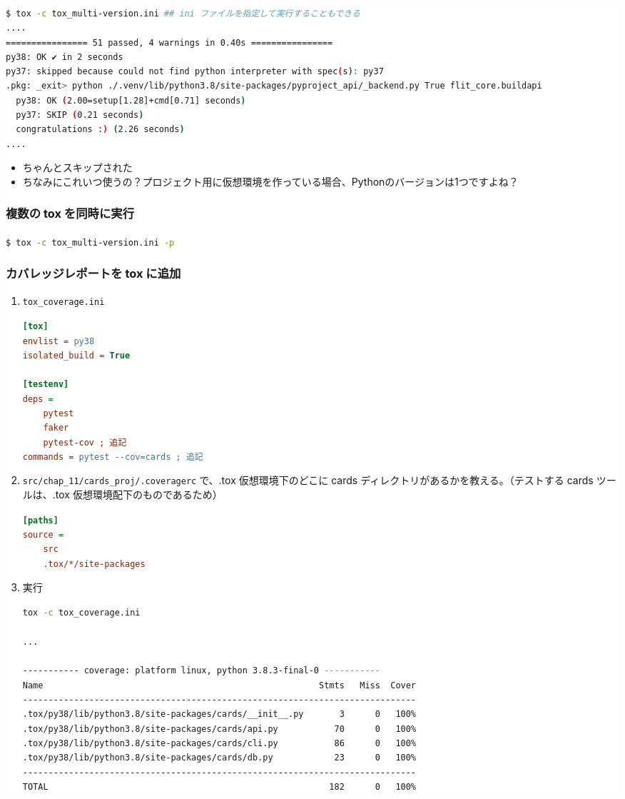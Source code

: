 ```bash
$ tox -c tox_multi-version.ini ## ini ファイルを指定して実行することもできる
....
================ 51 passed, 4 warnings in 0.40s ================
py38: OK ✔ in 2 seconds
py37: skipped because could not find python interpreter with spec(s): py37
.pkg: _exit> python ./.venv/lib/python3.8/site-packages/pyproject_api/_backend.py True flit_core.buildapi
  py38: OK (2.00=setup[1.28]+cmd[0.71] seconds)
  py37: SKIP (0.21 seconds)
  congratulations :) (2.26 seconds)
....
```
+ ちゃんとスキップされた
+ ちなみにこれいつ使うの？プロジェクト用に仮想環境を作っている場合、Pythonのバージョンは1つですよね？

### 複数の tox を同時に実行
```bash 
$ tox -c tox_multi-version.ini -p
```

### カバレッジレポートを tox に追加

1. `tox_coverage.ini `
    ```ini
    [tox]
    envlist = py38
    isolated_build = True

    [testenv]
    deps = 
        pytest
        faker
        pytest-cov ; 追記
    commands = pytest --cov=cards ; 追記
    ```
1. `src/chap_11/cards_proj/.coveragerc` で、.tox 仮想環境下のどこに cards ディレクトリがあるかを教える。（テストする cards ツールは、.tox 仮想環境配下のものであるため）
    ```ini
    [paths]
    source = 
        src
        .tox/*/site-packages
    ```
1. 実行
    ```bash 
    tox -c tox_coverage.ini 

    ...

    ----------- coverage: platform linux, python 3.8.3-final-0 -----------
    Name                                                      Stmts   Miss  Cover
    -----------------------------------------------------------------------------
    .tox/py38/lib/python3.8/site-packages/cards/__init__.py       3      0   100%
    .tox/py38/lib/python3.8/site-packages/cards/api.py           70      0   100%
    .tox/py38/lib/python3.8/site-packages/cards/cli.py           86      0   100%
    .tox/py38/lib/python3.8/site-packages/cards/db.py            23      0   100%
    -----------------------------------------------------------------------------
    TOTAL                                                       182      0   100%
    ```
